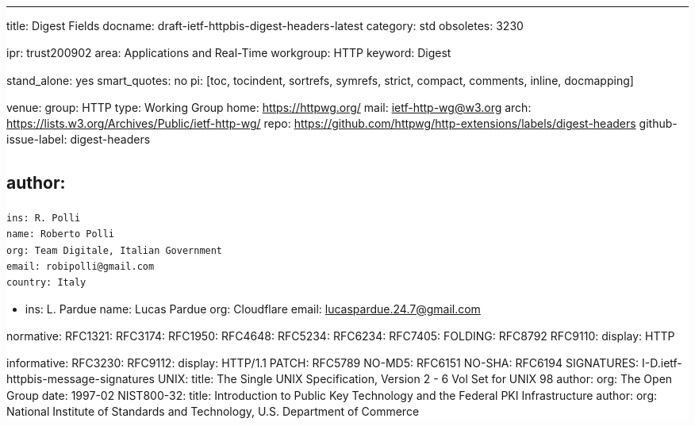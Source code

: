 ---
title: Digest Fields
docname: draft-ietf-httpbis-digest-headers-latest
category: std
obsoletes: 3230

ipr: trust200902
area: Applications and Real-Time
workgroup: HTTP
keyword: Digest

stand_alone: yes
smart_quotes: no
pi: [toc, tocindent, sortrefs, symrefs, strict, compact, comments, inline, docmapping]

venue:
  group: HTTP
  type: Working Group
  home: https://httpwg.org/
  mail: ietf-http-wg@w3.org
  arch: https://lists.w3.org/Archives/Public/ietf-http-wg/
  repo: https://github.com/httpwg/http-extensions/labels/digest-headers
github-issue-label: digest-headers

author:
 -
    ins: R. Polli
    name: Roberto Polli
    org: Team Digitale, Italian Government
    email: robipolli@gmail.com
    country: Italy
 -
    ins: L. Pardue
    name: Lucas Pardue
    org: Cloudflare
    email: lucaspardue.24.7@gmail.com

normative:
  RFC1321:
  RFC3174:
  RFC1950:
  RFC4648:
  RFC5234:
  RFC6234:
  RFC7405:
  FOLDING: RFC8792
  RFC9110:
    display: HTTP

informative:
  RFC3230:
  RFC9112:
    display: HTTP/1.1
  PATCH: RFC5789
  NO-MD5: RFC6151
  NO-SHA: RFC6194
  SIGNATURES: I-D.ietf-httpbis-message-signatures
  UNIX:
    title: The Single UNIX Specification, Version 2 - 6 Vol Set for UNIX 98
    author:
      org: The Open Group
    date: 1997-02
  NIST800-32:
    title: Introduction to Public Key Technology and the Federal PKI Infrastructure
    author:
      org: National Institute of Standards and Technology, U.S. Department of Commerce
